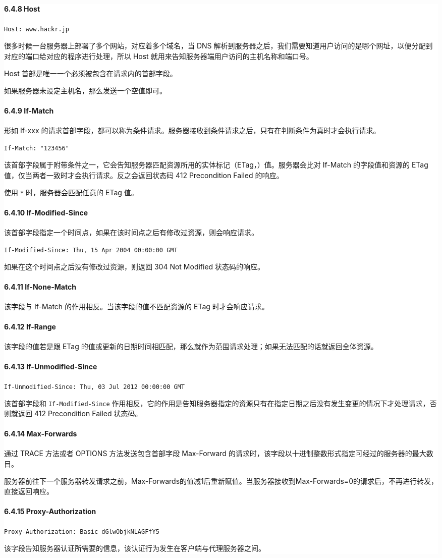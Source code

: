 #### 6.4.8 Host
```
Host: www.hackr.jp
```

很多时候一台服务器上部署了多个网站，对应着多个域名，当 DNS 解析到服务器之后，我们需要知道用户访问的是哪个网址，以便分配到对应的端口给对应的程序进行处理，所以 Host 就用来告知服务器端用户访问的主机名称和端口号。

Host 首部是唯一一个必须被包含在请求内的首部字段。

如果服务器未设定主机名，那么发送一个空值即可。

#### 6.4.9 If-Match
 形如 If-xxx 的请求首部字段，都可以称为条件请求。服务器接收到条件请求之后，只有在判断条件为真时才会执行请求。

```
If-Match: "123456"
```

该首部字段属于附带条件之一，它会告知服务器匹配资源所用的实体标记（ETag，）值。服务器会比对 If-Match 的字段值和资源的 ETag 值，仅当两者一致时才会执行请求。反之会返回状态码 412 Precondition Failed 的响应。

使用 `*` 时，服务器会匹配任意的 ETag 值。

#### 6.4.10 If-Modified-Since
该首部字段指定一个时间点，如果在该时间点之后有修改过资源，则会响应请求。

```
If-Modified-Since: Thu, 15 Apr 2004 00:00:00 GMT
```

如果在这个时间点之后没有修改过资源，则返回 304 Not Modified 状态码的响应。

#### 6.4.11 If-None-Match
该字段与 If-Match 的作用相反。当该字段的值不匹配资源的 ETag 时才会响应请求。
#### 6.4.12 If-Range
该字段的值若是跟 ETag 的值或更新的日期时间相匹配，那么就作为范围请求处理；如果无法匹配的话就返回全体资源。


#### 6.4.13 If-Unmodified-Since
```
If-Unmodified-Since: Thu, 03 Jul 2012 00:00:00 GMT
```

该首部字段和 `If-Modified-Since` 作用相反，它的作用是告知服务器指定的资源只有在指定日期之后没有发生变更的情况下才处理请求，否则就返回 412 Precondition Failed 状态码。

#### 6.4.14 Max-Forwards
通过 TRACE 方法或者 OPTIONS 方法发送包含首部字段 Max-Forward 的请求时，该字段以十进制整数形式指定可经过的服务器的最大数目。

服务器前往下一个服务器转发请求之前，Max-Forwards的值减1后重新赋值。当服务器接收到Max-Forwards=0的请求后，不再进行转发，直接返回响应。

#### 6.4.15 Proxy-Authorization
```
Proxy-Authorization: Basic dGlwObjkNLAGFfY5
```

该字段告知服务器认证所需要的信息，该认证行为发生在客户端与代理服务器之间。
